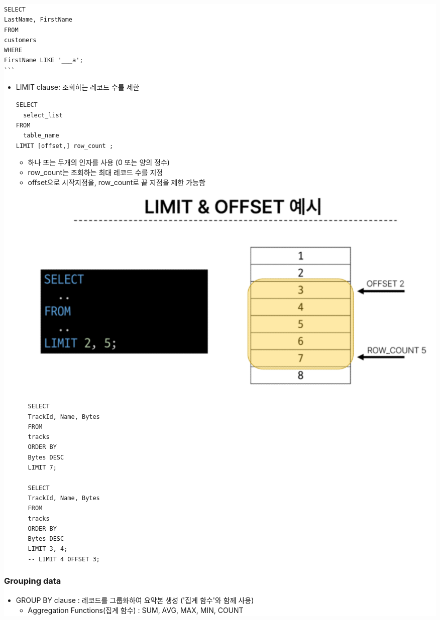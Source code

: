     SELECT
    LastName, FirstName
    FROM
    customers
    WHERE
    FirstName LIKE '___a';
    ```
- LIMIT clause: 조회하는 레코드 수를 제한
    ```
    SELECT 
      select_list
    FROM
      table_name
    LIMIT [offset,] row_count ;
    ```
  - 하나 또는 두개의 인자를 사용 (0 또는 양의 정수)
  - row_count는 조회하는 최대 레코드 수를 지정
  - offset으로 시작지점을, row_count로 끝 지점을 제한 가능함
    ![limit](https://github.com/yamuzin-oksusu/SSAFY_FW2023/blob/master/images/image-42.png)
    ```
    SELECT
    TrackId, Name, Bytes
    FROM
    tracks
    ORDER BY
    Bytes DESC
    LIMIT 7;

    SELECT
    TrackId, Name, Bytes
    FROM
    tracks
    ORDER BY
    Bytes DESC
    LIMIT 3, 4;
    -- LIMIT 4 OFFSET 3;
    ```
### Grouping data
- GROUP BY clause : 레코드를 그룹화하여 요약본 생성 ('집계 함수'와 함께 사용)
  - Aggregation Functions(집계 함수) : SUM, AVG, MAX, MIN, COUNT 
    ```